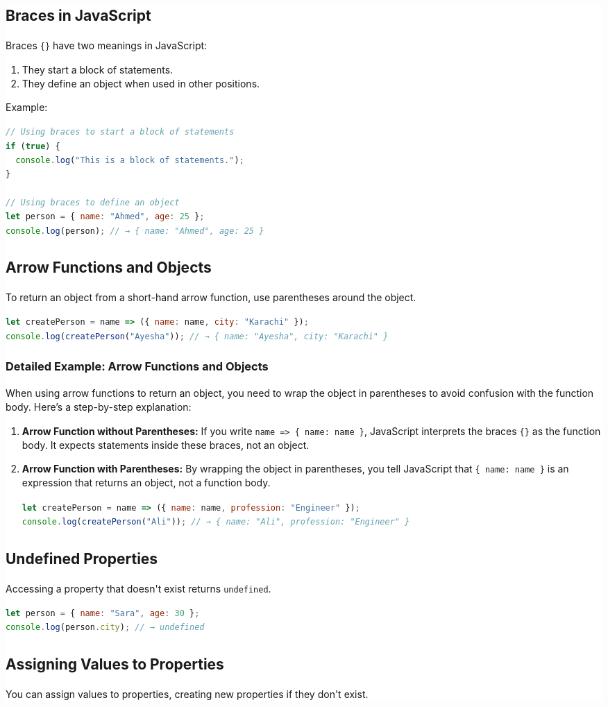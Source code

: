 ## Braces in JavaScript
Braces `{}` have two meanings in JavaScript:
1. They start a block of statements.
2. They define an object when used in other positions.

Example:
```javascript
// Using braces to start a block of statements
if (true) {
  console.log("This is a block of statements.");
}

// Using braces to define an object
let person = { name: "Ahmed", age: 25 };
console.log(person); // → { name: "Ahmed", age: 25 }
```

## Arrow Functions and Objects
To return an object from a short-hand arrow function, use parentheses around the object.

```javascript
let createPerson = name => ({ name: name, city: "Karachi" });
console.log(createPerson("Ayesha")); // → { name: "Ayesha", city: "Karachi" }
```

### Detailed Example: Arrow Functions and Objects
When using arrow functions to return an object, you need to wrap the object in parentheses to avoid confusion with the function body. Here’s a step-by-step explanation:

1. **Arrow Function without Parentheses:**
   If you write `name => { name: name }`, JavaScript interprets the braces `{}` as the function body. It expects statements inside these braces, not an object.

2. **Arrow Function with Parentheses:**
   By wrapping the object in parentheses, you tell JavaScript that `{ name: name }` is an expression that returns an object, not a function body.

   ```javascript
   let createPerson = name => ({ name: name, profession: "Engineer" });
   console.log(createPerson("Ali")); // → { name: "Ali", profession: "Engineer" }
   ```

## Undefined Properties
Accessing a property that doesn't exist returns `undefined`.

```javascript
let person = { name: "Sara", age: 30 };
console.log(person.city); // → undefined
```

## Assigning Values to Properties
You can assign values to properties, creating new properties if they don't exist.
